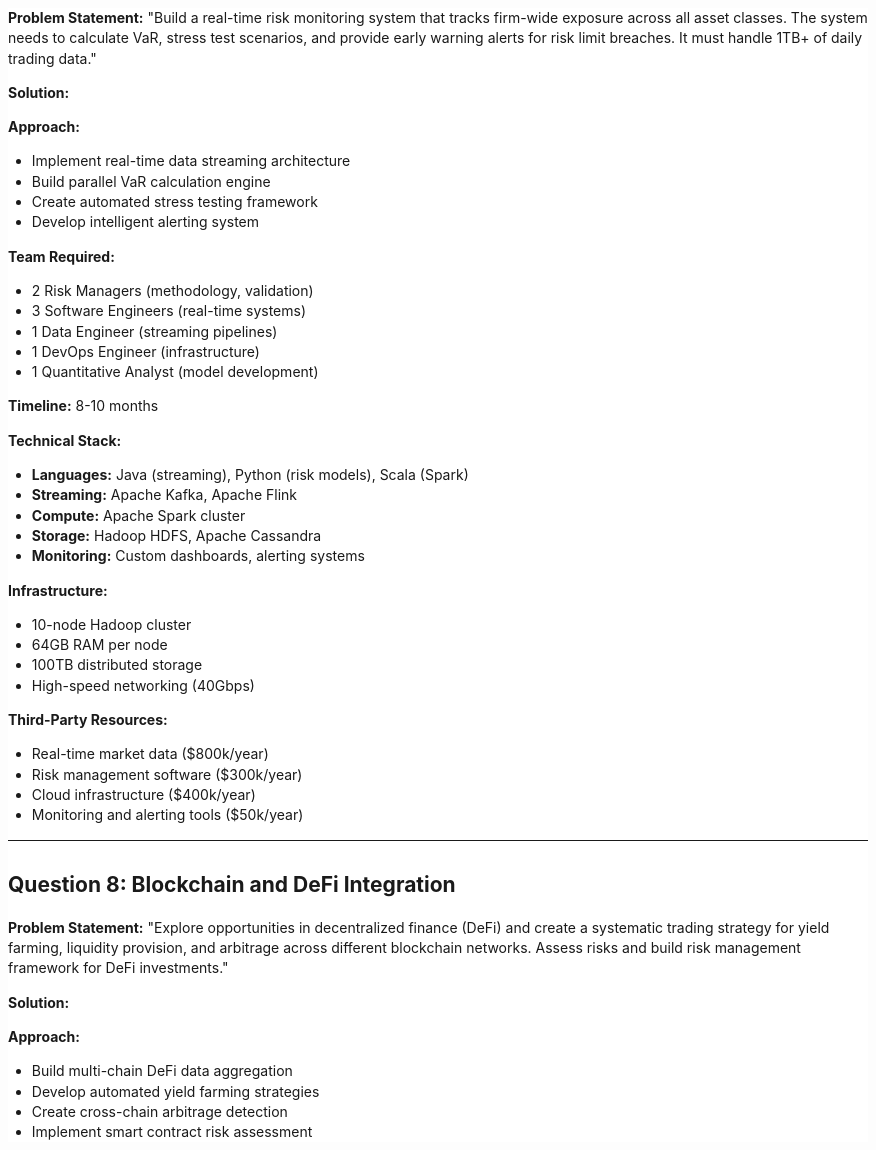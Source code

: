**Problem Statement:**
"Build a real-time risk monitoring system that tracks firm-wide exposure across all asset classes. The system needs to calculate VaR, stress test scenarios, and provide early warning alerts for risk limit breaches. It must handle 1TB+ of daily trading data."

**Solution:**

**Approach:**
- Implement real-time data streaming architecture
- Build parallel VaR calculation engine
- Create automated stress testing framework
- Develop intelligent alerting system

**Team Required:**
- 2 Risk Managers (methodology, validation)
- 3 Software Engineers (real-time systems)
- 1 Data Engineer (streaming pipelines)
- 1 DevOps Engineer (infrastructure)
- 1 Quantitative Analyst (model development)

**Timeline:** 8-10 months

**Technical Stack:**
- **Languages:** Java (streaming), Python (risk models), Scala (Spark)
- **Streaming:** Apache Kafka, Apache Flink
- **Compute:** Apache Spark cluster
- **Storage:** Hadoop HDFS, Apache Cassandra
- **Monitoring:** Custom dashboards, alerting systems

**Infrastructure:**
- 10-node Hadoop cluster
- 64GB RAM per node
- 100TB distributed storage
- High-speed networking (40Gbps)

**Third-Party Resources:**
- Real-time market data ($800k/year)
- Risk management software ($300k/year)
- Cloud infrastructure ($400k/year)
- Monitoring and alerting tools ($50k/year)

---

## Question 8: Blockchain and DeFi Integration

**Problem Statement:**
"Explore opportunities in decentralized finance (DeFi) and create a systematic trading strategy for yield farming, liquidity provision, and arbitrage across different blockchain networks. Assess risks and build risk management framework for DeFi investments."

**Solution:**

**Approach:**
- Build multi-chain DeFi data aggregation
- Develop automated yield farming strategies
- Create cross-chain arbitrage detection
- Implement smart contract risk assessment

